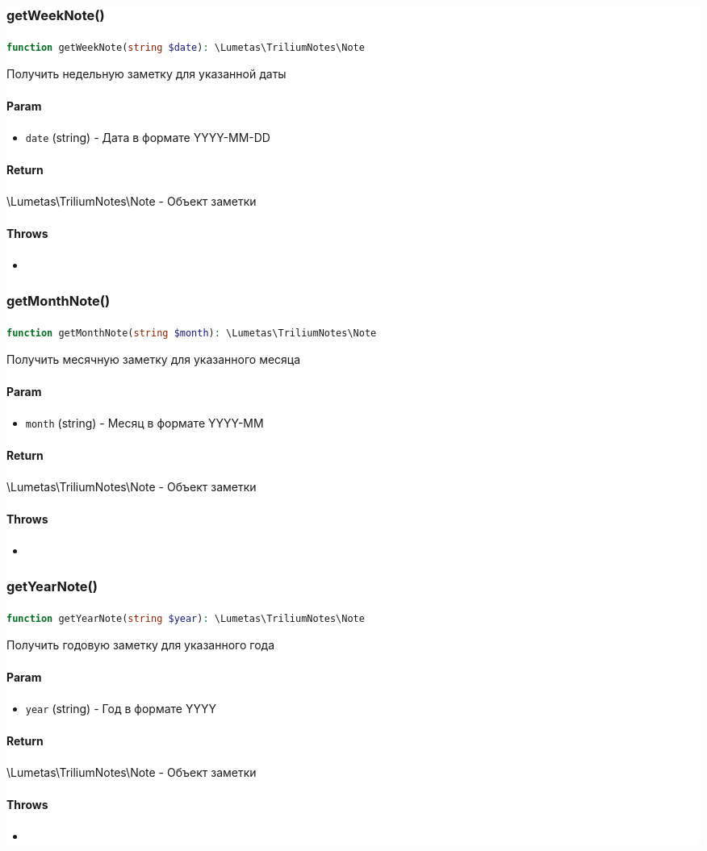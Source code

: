 
### getWeekNote()

```php
function getWeekNote(string $date): \Lumetas\TriliumNotes\Note
```

Получить недельную заметку для указанной даты



#### Param
- `date` (string) - Дата в формате YYYY-MM-DD

#### Return
\Lumetas\TriliumNotes\Note - Объект заметки

#### Throws
- 


### getMonthNote()

```php
function getMonthNote(string $month): \Lumetas\TriliumNotes\Note
```

Получить месячную заметку для указанного месяца



#### Param
- `month` (string) - Месяц в формате YYYY-MM

#### Return
\Lumetas\TriliumNotes\Note - Объект заметки

#### Throws
- 


### getYearNote()

```php
function getYearNote(string $year): \Lumetas\TriliumNotes\Note
```

Получить годовую заметку для указанного года



#### Param
- `year` (string) - Год в формате YYYY

#### Return
\Lumetas\TriliumNotes\Note - Объект заметки

#### Throws
- 
